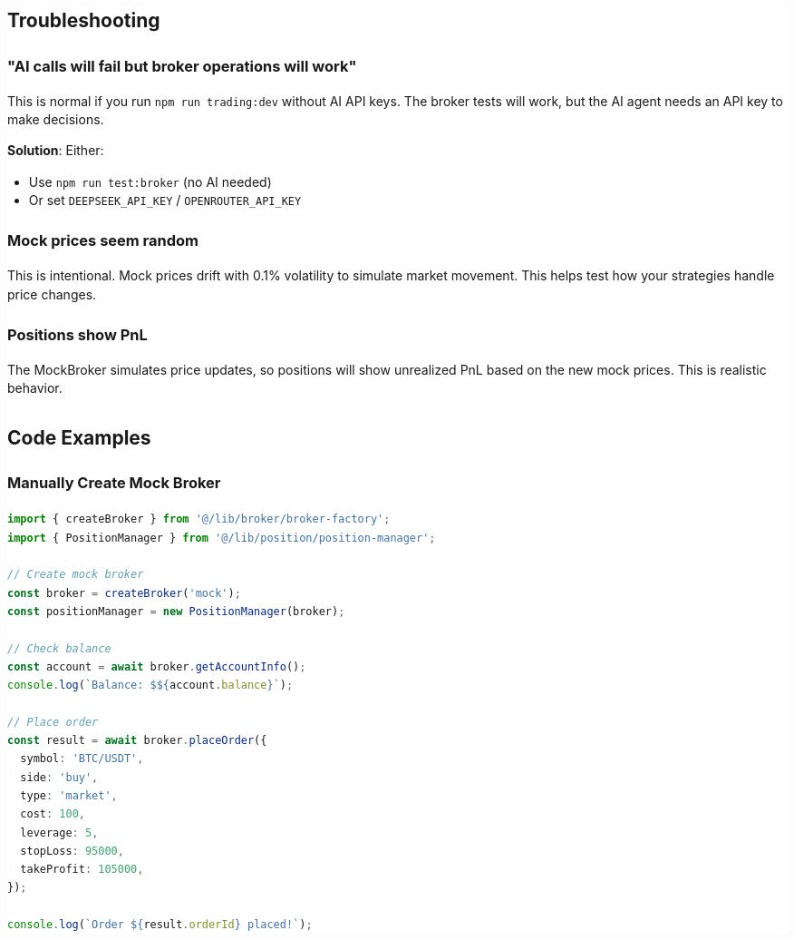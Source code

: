 ## Troubleshooting

### "AI calls will fail but broker operations will work"

This is normal if you run `npm run trading:dev` without AI API keys. The broker tests will work, but the AI agent needs an API key to make decisions.

**Solution**: Either:
- Use `npm run test:broker` (no AI needed)
- Or set `DEEPSEEK_API_KEY` / `OPENROUTER_API_KEY`

### Mock prices seem random

This is intentional. Mock prices drift with 0.1% volatility to simulate market movement. This helps test how your strategies handle price changes.

### Positions show PnL

The MockBroker simulates price updates, so positions will show unrealized PnL based on the new mock prices. This is realistic behavior.

## Code Examples

### Manually Create Mock Broker

```typescript
import { createBroker } from '@/lib/broker/broker-factory';
import { PositionManager } from '@/lib/position/position-manager';

// Create mock broker
const broker = createBroker('mock');
const positionManager = new PositionManager(broker);

// Check balance
const account = await broker.getAccountInfo();
console.log(`Balance: $${account.balance}`);

// Place order
const result = await broker.placeOrder({
  symbol: 'BTC/USDT',
  side: 'buy',
  type: 'market',
  cost: 100,
  leverage: 5,
  stopLoss: 95000,
  takeProfit: 105000,
});

console.log(`Order ${result.orderId} placed!`);
```
